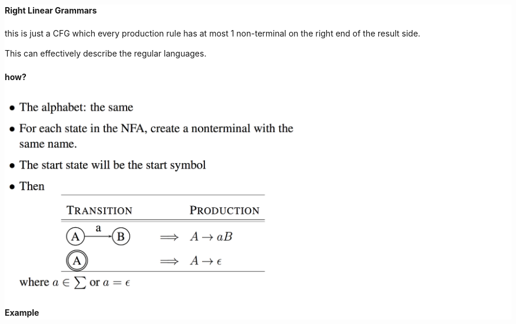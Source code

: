 #### Right Linear Grammars

this is just a CFG which every production rule has at most 1 non-terminal on the right end of the result side. 

This can effectively describe the regular languages.

#### how?

<img src="src/Lecture_03/raw/D_12.png" style="width: 500px">

#### Example
